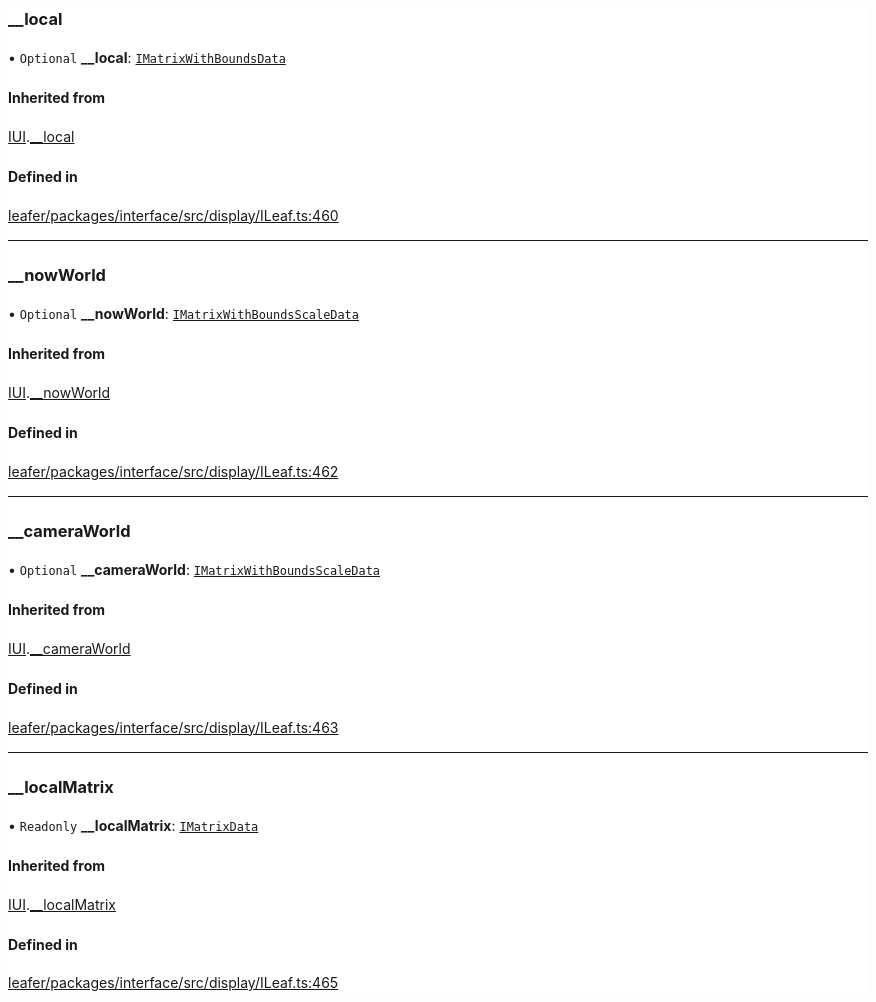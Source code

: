 ### \_\_local

• `Optional` **\_\_local**: [`IMatrixWithBoundsData`](IMatrixWithBoundsData.md)

#### Inherited from

[IUI](IUI.md).[__local](IUI.md#__local)

#### Defined in

[leafer/packages/interface/src/display/ILeaf.ts:460](https://github.com/leaferjs/leafer/blob/a596007/packages/interface/src/display/ILeaf.ts#L460)

___

### \_\_nowWorld

• `Optional` **\_\_nowWorld**: [`IMatrixWithBoundsScaleData`](IMatrixWithBoundsScaleData.md)

#### Inherited from

[IUI](IUI.md).[__nowWorld](IUI.md#__nowworld)

#### Defined in

[leafer/packages/interface/src/display/ILeaf.ts:462](https://github.com/leaferjs/leafer/blob/a596007/packages/interface/src/display/ILeaf.ts#L462)

___

### \_\_cameraWorld

• `Optional` **\_\_cameraWorld**: [`IMatrixWithBoundsScaleData`](IMatrixWithBoundsScaleData.md)

#### Inherited from

[IUI](IUI.md).[__cameraWorld](IUI.md#__cameraworld)

#### Defined in

[leafer/packages/interface/src/display/ILeaf.ts:463](https://github.com/leaferjs/leafer/blob/a596007/packages/interface/src/display/ILeaf.ts#L463)

___

### \_\_localMatrix

• `Readonly` **\_\_localMatrix**: [`IMatrixData`](IMatrixData.md)

#### Inherited from

[IUI](IUI.md).[__localMatrix](IUI.md#__localmatrix)

#### Defined in

[leafer/packages/interface/src/display/ILeaf.ts:465](https://github.com/leaferjs/leafer/blob/a596007/packages/interface/src/display/ILeaf.ts#L465)
